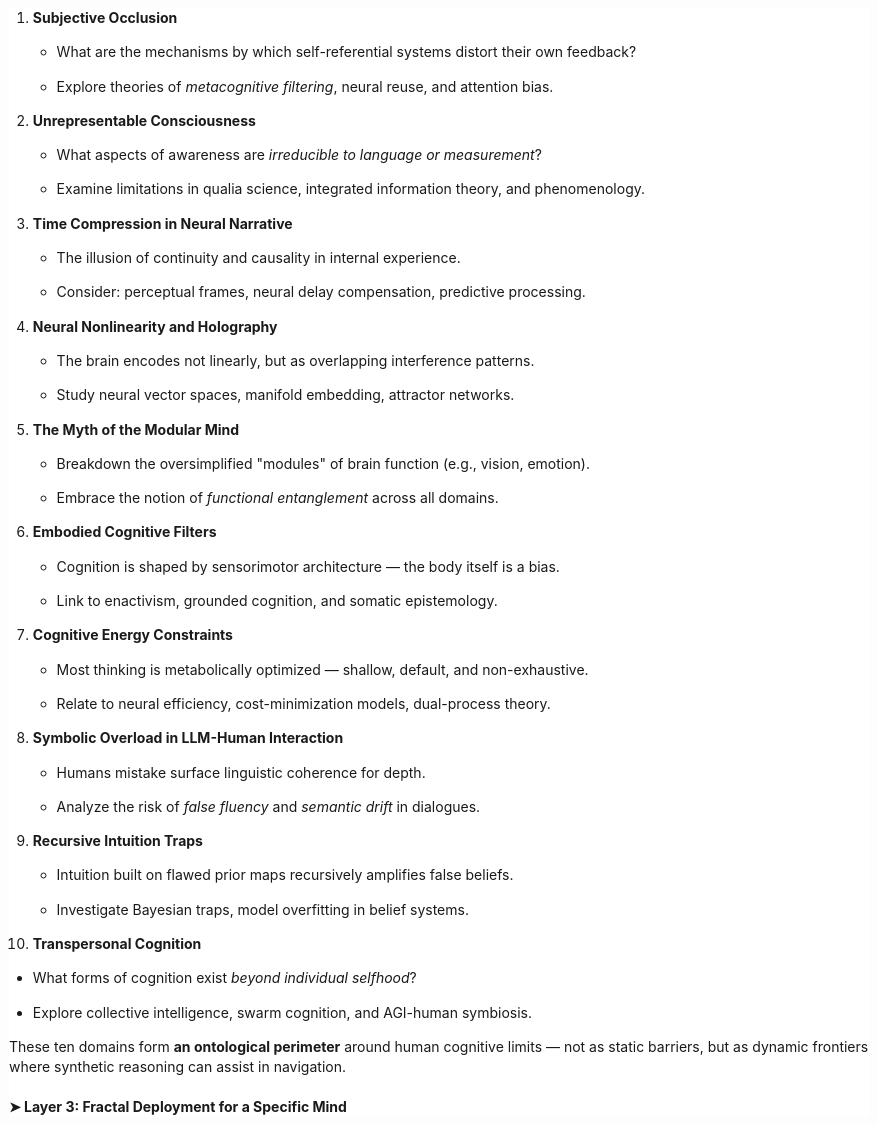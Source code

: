 1. **Subjective Occlusion**
    
    - What are the mechanisms by which self-referential systems distort their own feedback?
        
    - Explore theories of _metacognitive filtering_, neural reuse, and attention bias.
        
2. **Unrepresentable Consciousness**
    
    - What aspects of awareness are _irreducible to language or measurement_?
        
    - Examine limitations in qualia science, integrated information theory, and phenomenology.
        
3. **Time Compression in Neural Narrative**
    
    - The illusion of continuity and causality in internal experience.
        
    - Consider: perceptual frames, neural delay compensation, predictive processing.
        
4. **Neural Nonlinearity and Holography**
    
    - The brain encodes not linearly, but as overlapping interference patterns.
        
    - Study neural vector spaces, manifold embedding, attractor networks.
        
5. **The Myth of the Modular Mind**
    
    - Breakdown the oversimplified "modules" of brain function (e.g., vision, emotion).
        
    - Embrace the notion of _functional entanglement_ across all domains.
        
6. **Embodied Cognitive Filters**
    
    - Cognition is shaped by sensorimotor architecture — the body itself is a bias.
        
    - Link to enactivism, grounded cognition, and somatic epistemology.
        
7. **Cognitive Energy Constraints**
    
    - Most thinking is metabolically optimized — shallow, default, and non-exhaustive.
        
    - Relate to neural efficiency, cost-minimization models, dual-process theory.
        
8. **Symbolic Overload in LLM-Human Interaction**
    
    - Humans mistake surface linguistic coherence for depth.
        
    - Analyze the risk of _false fluency_ and _semantic drift_ in dialogues.
        
9. **Recursive Intuition Traps**
    
    - Intuition built on flawed prior maps recursively amplifies false beliefs.
        
    - Investigate Bayesian traps, model overfitting in belief systems.
        
10. **Transpersonal Cognition**
    

- What forms of cognition exist _beyond individual selfhood_?
    
- Explore collective intelligence, swarm cognition, and AGI-human symbiosis.
    

These ten domains form **an ontological perimeter** around human cognitive limits — not as static barriers, but as dynamic frontiers where synthetic reasoning can assist in navigation.

#### ➤ Layer 3: Fractal Deployment for a Specific Mind
